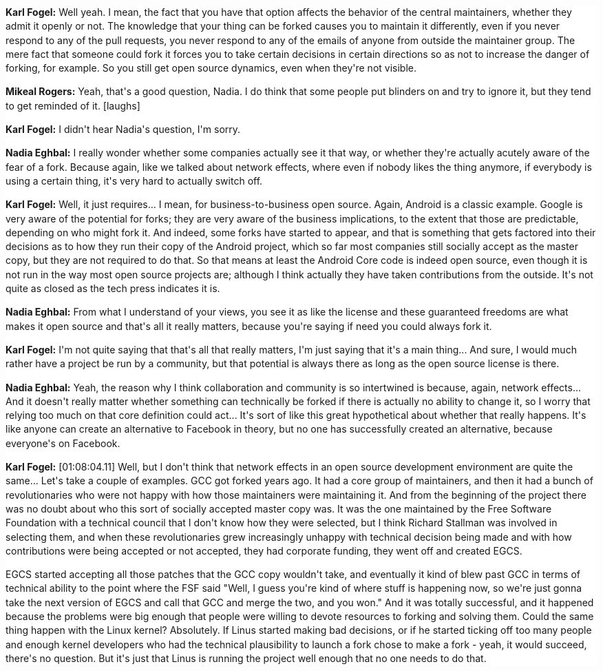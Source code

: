 **Karl Fogel:** Well yeah. I mean, the fact that you have that option affects the behavior of the central maintainers, whether they admit it openly or not. The knowledge that your thing can be forked causes you to maintain it differently, even if you never respond to any of the pull requests, you never respond to any of the emails of anyone from outside the maintainer group. The mere fact that someone could fork it forces you to take certain decisions in certain directions so as not to increase the danger of forking, for example. So you still get open source dynamics, even when they're not visible.

**Mikeal Rogers:** Yeah, that's a good question, Nadia. I do think that some people put blinders on and try to ignore it, but they tend to get reminded of it. \[laughs\]

**Karl Fogel:** I didn't hear Nadia's question, I'm sorry.

**Nadia Eghbal:** I really wonder whether some companies actually see it that way, or whether they're actually acutely aware of the fear of a fork. Because again, like we talked about network effects, where even if nobody likes the thing anymore, if everybody is using a certain thing, it's very hard to actually switch off.

**Karl Fogel:** Well, it just requires... I mean, for business-to-business open source. Again, Android is a classic example. Google is very aware of the potential for forks; they are very aware of the business implications, to the extent that those are predictable, depending on who might fork it. And indeed, some forks have started to appear, and that is something that gets factored into their decisions as to how they run their copy of the Android project, which so far most companies still socially accept as the master copy, but they are not required to do that. So that means at least the Android Core code is indeed open source, even though it is not run in the way most open source projects are; although I think actually they have taken contributions from the outside. It's not quite as closed as the tech press indicates it is.

**Nadia Eghbal:** From what I understand of your views, you see it as like the license and these guaranteed freedoms are what makes it open source and that's all it really matters, because you're saying if need you could always fork it.

**Karl Fogel:** I'm not quite saying that that's all that really matters, I'm just saying that it's a main thing... And sure, I would much rather have a project be run by a community, but that potential is always there as long as the open source license is there.

**Nadia Eghbal:** Yeah, the reason why I think collaboration and community is so intertwined is because, again, network effects... And it doesn't really matter whether something can technically be forked if there is actually no ability to change it, so I worry that relying too much on that core definition could act... It's sort of like this great hypothetical about whether that really happens. It's like anyone can create an alternative to Facebook in theory, but no one has successfully created an alternative, because everyone's on Facebook.

**Karl Fogel:** \[01:08:04.11\] Well, but I don't think that network effects in an open source development environment are quite the same... Let's take a couple of examples. GCC got forked years ago. It had a core group of maintainers, and then it had a bunch of revolutionaries who were not happy with how those maintainers were maintaining it. And from the beginning of the project there was no doubt about who this sort of socially accepted master copy was. It was the one maintained by the Free Software Foundation with a technical council that I don't know how they were selected, but I think Richard Stallman was involved in selecting them, and when these revolutionaries grew increasingly unhappy with technical decision being made and with how contributions were being accepted or not accepted, they had corporate funding, they went off and created EGCS.

EGCS started accepting all those patches that the GCC copy wouldn't take, and eventually it kind of blew past GCC in terms of technical ability to the point where the FSF said "Well, I guess you're kind of where stuff is happening now, so we're just gonna take the next version of EGCS and call that GCC and merge the two, and you won." And it was totally successful, and it happened because the problems were big enough that people were willing to devote resources to forking and solving them. Could the same thing happen with the Linux kernel? Absolutely. If Linus started making bad decisions, or if he started ticking off too many people and enough kernel developers who had the technical plausibility to launch a fork chose to make a fork - yeah, it would succeed, there's no question. But it's just that Linus is running the project well enough that no one needs to do that.
